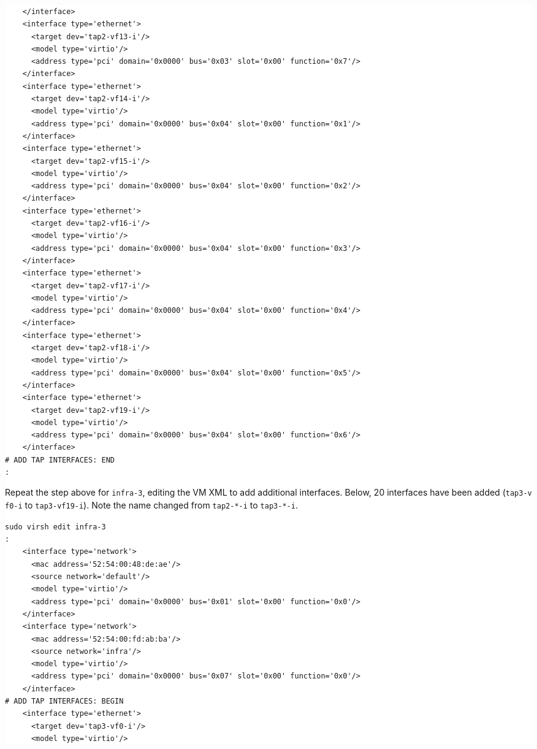 ```console
    </interface>
    <interface type='ethernet'>
      <target dev='tap2-vf13-i'/>
      <model type='virtio'/>
      <address type='pci' domain='0x0000' bus='0x03' slot='0x00' function='0x7'/>
    </interface>
    <interface type='ethernet'>
      <target dev='tap2-vf14-i'/>
      <model type='virtio'/>
      <address type='pci' domain='0x0000' bus='0x04' slot='0x00' function='0x1'/>
    </interface>
    <interface type='ethernet'>
      <target dev='tap2-vf15-i'/>
      <model type='virtio'/>
      <address type='pci' domain='0x0000' bus='0x04' slot='0x00' function='0x2'/>
    </interface>
    <interface type='ethernet'>
      <target dev='tap2-vf16-i'/>
      <model type='virtio'/>
      <address type='pci' domain='0x0000' bus='0x04' slot='0x00' function='0x3'/>
    </interface>
    <interface type='ethernet'>
      <target dev='tap2-vf17-i'/>
      <model type='virtio'/>
      <address type='pci' domain='0x0000' bus='0x04' slot='0x00' function='0x4'/>
    </interface>
    <interface type='ethernet'>
      <target dev='tap2-vf18-i'/>
      <model type='virtio'/>
      <address type='pci' domain='0x0000' bus='0x04' slot='0x00' function='0x5'/>
    </interface>
    <interface type='ethernet'>
      <target dev='tap2-vf19-i'/>
      <model type='virtio'/>
      <address type='pci' domain='0x0000' bus='0x04' slot='0x00' function='0x6'/>
    </interface>
# ADD TAP INTERFACES: END
:
```

Repeat the step above for `infra-3`, editing the VM XML to add additional interfaces.
Below, 20 interfaces have been added (`tap3-vf0-i` to `tap3-vf19-i`).
Note the name changed from `tap2-*-i` to `tap3-*-i`.


```console
sudo virsh edit infra-3
:
    <interface type='network'>
      <mac address='52:54:00:48:de:ae'/>
      <source network='default'/>
      <model type='virtio'/>
      <address type='pci' domain='0x0000' bus='0x01' slot='0x00' function='0x0'/>
    </interface>
    <interface type='network'>
      <mac address='52:54:00:fd:ab:ba'/>
      <source network='infra'/>
      <model type='virtio'/>
      <address type='pci' domain='0x0000' bus='0x07' slot='0x00' function='0x0'/>
    </interface>
# ADD TAP INTERFACES: BEGIN
    <interface type='ethernet'>
      <target dev='tap3-vf0-i'/>
      <model type='virtio'/>
```